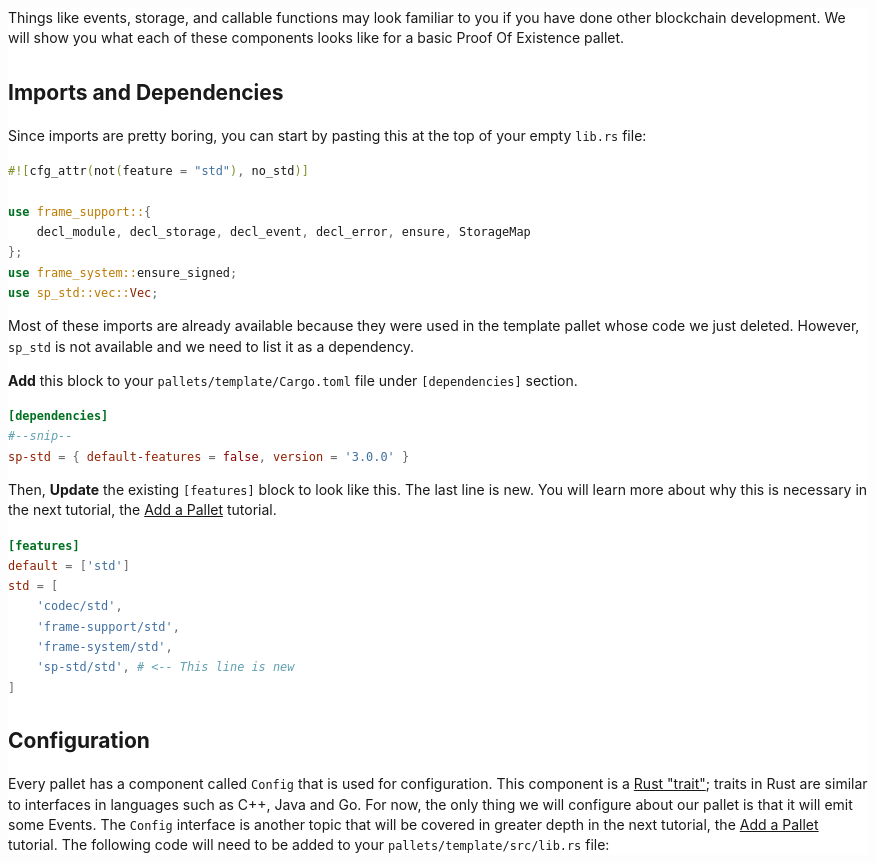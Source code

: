Things like events, storage, and callable functions may look familiar to you if you have done other blockchain development. We will show you what each of these components looks like for a basic Proof Of Existence pallet.

## Imports and Dependencies

Since imports are pretty boring, you can start by pasting this at the top of your empty `lib.rs` file:

```rust
#![cfg_attr(not(feature = "std"), no_std)]

use frame_support::{
    decl_module, decl_storage, decl_event, decl_error, ensure, StorageMap
};
use frame_system::ensure_signed;
use sp_std::vec::Vec;
```

Most of these imports are already available because they were used in the template pallet whose code we just deleted. However, `sp_std` is not available and we need to list it as a dependency.

**Add** this block to your `pallets/template/Cargo.toml` file under `[dependencies]` section.

```toml
[dependencies]
#--snip--
sp-std = { default-features = false, version = '3.0.0' }
```

Then, **Update** the existing `[features]` block to look like this. The last line is new. You will learn more about why this is necessary in the next tutorial, the [Add a Pallet](https://substrate.dev/docs/en/tutorials/add-a-pallet) tutorial.

```toml
[features]
default = ['std']
std = [
    'codec/std',
    'frame-support/std',
    'frame-system/std',
    'sp-std/std', # <-- This line is new
]
```

## Configuration

Every pallet has a component called `Config` that is used for configuration. This component is a [Rust "trait"](https://doc.rust-lang.org/book/ch10-02-traits.html); traits in Rust are similar to interfaces in languages such as C++, Java and Go. For now, the only thing we will configure about our pallet is that it will emit some Events. The `Config` interface is another topic that will be covered in greater depth in the next tutorial, the [Add a Pallet](https://substrate.dev/docs/en/tutorials/add-a-pallet) tutorial. The following code will need to be added to your `pallets/template/src/lib.rs` file:
